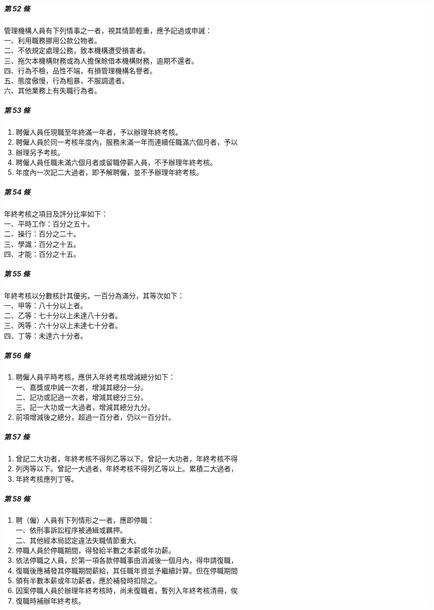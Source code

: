 ##### 第 52 條
管理機構人員有下列情事之一者，視其情節輕重，應予記過或申誡：  
一、利用職務挪用公款公物者。  
二、不依規定處理公務，致本機構遭受損害者。  
三、拖欠本機構財務或為人擔保賒借本機構財務，逾期不還者。  
四、行為不檢，品性不端，有損管理機構名譽者。  
五、態度傲慢，行為粗暴，不服調遣者。  
六、其他業務上有失職行為者。

##### 第 53 條
1. 聘僱人員任現職至年終滿一年者，予以辦理年終考核。
1. 聘僱人員於同一考核年度內，服務未滿一年而連續任職滿六個月者，予以
1. 辦理另予考核。
1. 聘僱人員任職未滿六個月者或留職停薪人員，不予辦理年終考核。
1. 年度內一次記二大過者，即予解聘僱，並不予辦理年終考核。

##### 第 54 條
年終考核之項目及評分比率如下：  
一、平時工作：百分之五十。  
二、操行：百分之二十。  
三、學識：百分之十五。  
四、才能：百分之十五。

##### 第 55 條
年終考核以分數核計其優劣，一百分為滿分，其等次如下：  
一、甲等：八十分以上者。  
二、乙等：七十分以上未達八十分者。  
三、丙等：六十分以上未達七十分者。  
四、丁等：未達六十分者。

##### 第 56 條
1. 聘僱人員平時考核，應併入年終考核增減總分如下：  
一、嘉獎或申誡一次者，增減其總分一分。  
二、記功或記過一次者，增減其總分三分。  
三、記一大功或一大過者，增減其總分九分。
1. 前項增減後之總分，超過一百分者，仍以一百分計。

##### 第 57 條
1. 曾記二大功者，年終考核不得列乙等以下。曾記一大功者，年終考核不得
1. 列丙等以下。曾記一大過者，年終考核不得列乙等以上。累積二大過者，
1. 年終考核應列丁等。

##### 第 58 條
1. 聘（僱）人員有下列情形之一者，應即停職：  
一、依刑事訴訟程序被通緝或羈押。  
二、其他經本局認定違法失職情節重大。
1. 停職人員於停職期間，得發給半數之本薪或年功薪。
1. 依法停職之人員，於第一項各款停職事由消滅後一個月內，得申請復職，
1. 復職後應補發其停職期間薪給，其任職年資並予繼續計算。但在停職期間
1. 領有半數本薪或年功薪者，應於補發時扣除之。
1. 因案停職人員於辦理年終考核時，尚未復職者，暫列入年終考核清冊，俟
1. 復職時補辦年終考核。
